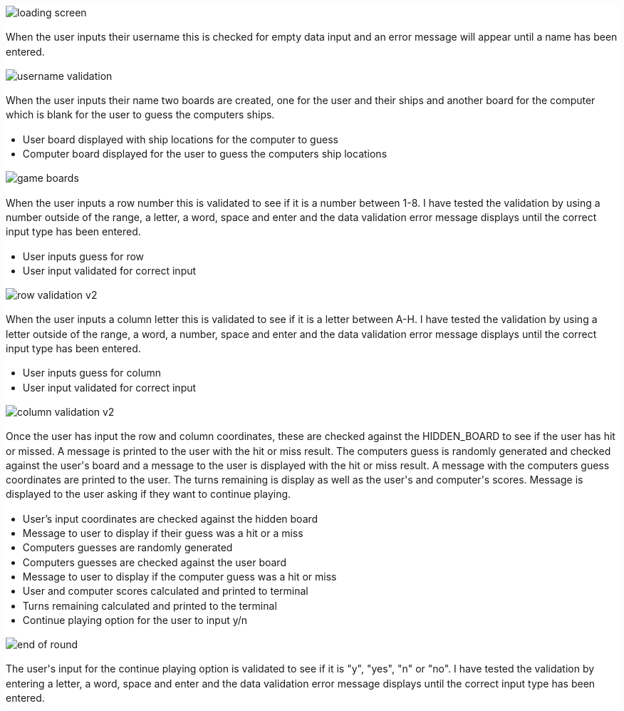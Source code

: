 ![loading screen](https://user-images.githubusercontent.com/85178695/137600517-3cb4a091-9244-4288-bf94-72c3800a2bef.png)

When the user inputs their username this is checked for empty data input and an error message will appear until a name has been entered.

![username validation](https://user-images.githubusercontent.com/85178695/143578964-288ae719-e172-4e44-993c-3beb8a113055.png)


When the user inputs their name two boards are created, one for the user and their ships and another board for the computer which is blank for the user to guess the computers ships.
* User board displayed with ship locations for the computer to guess
* Computer board displayed for the user to guess the computers ship locations

![game boards](https://user-images.githubusercontent.com/85178695/137600529-586d627d-6075-4b34-9905-8a19f32defe6.png)


When the user inputs a row number this is validated to see if it is a number between 1-8. I have tested the validation by using a number outside of the range, a letter, a word, space and enter and the data validation error message displays until the correct input type has been entered.
* User inputs guess for row
* User input validated for correct input

![row validation v2](https://user-images.githubusercontent.com/85178695/143579056-eb384ebc-b8e3-412b-a29b-ffbe92ab9514.png)


When the user inputs a column letter this is validated to see if it is a letter between A-H. I have tested the validation by using a letter outside of the range, a word, a number, space and enter and the data validation error message displays until the correct input type has been entered.
* User inputs guess for column
* User input validated for correct input

![column validation v2](https://user-images.githubusercontent.com/85178695/143579122-16351d9d-626b-4b65-905b-a885d2953972.png)


Once the user has input the row and column coordinates, these are checked against the HIDDEN_BOARD to see if the user has hit or missed. A message is printed to the user with the hit or miss result. The computers guess is randomly generated and checked against the user's board and a message to the user is displayed with the hit or miss result. A message with the computers guess coordinates are printed to the user. The turns remaining is display as well as the user's and computer's scores. Message is displayed to the user asking if they want to continue playing.
* User’s input coordinates are checked against the hidden board
* Message to user to display if their guess was a hit or a miss
* Computers guesses are randomly generated
* Computers guesses are checked against the user board
* Message to user to display if the computer guess was a hit or miss
* User and computer scores calculated and printed to terminal
* Turns remaining calculated and printed to the terminal
* Continue playing option for the user to input y/n

![end of round](https://user-images.githubusercontent.com/85178695/137600572-43b7c608-5873-44ec-9982-7387655dba42.png)


The user's input for the continue playing option is validated to see if it is "y", "yes", "n" or "no". I have tested the validation by entering a letter, a word, space and enter and the data validation error message displays until the correct input type has been entered.

